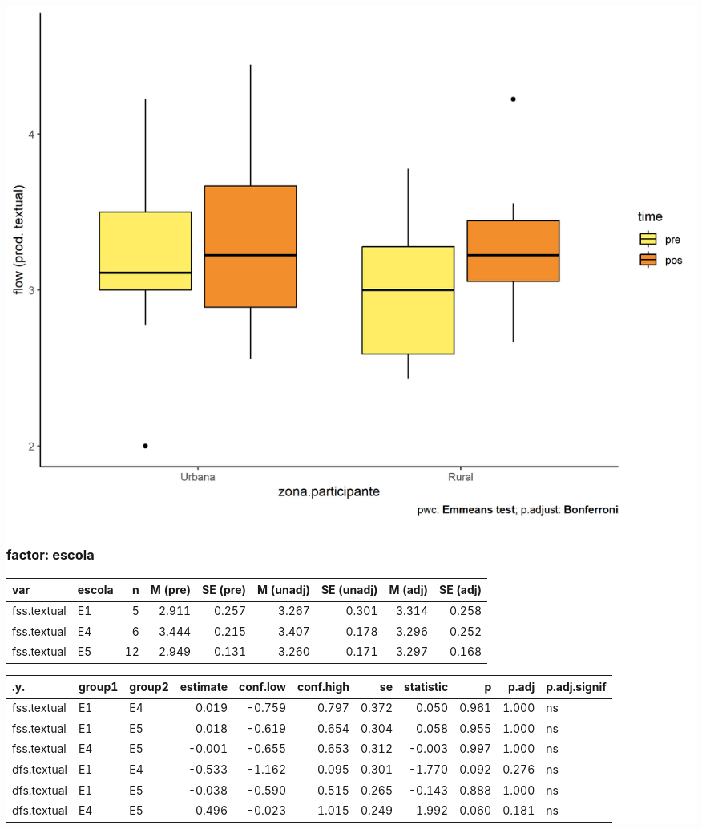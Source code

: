 ![](flow-textual-stariWordgen_files/figure-gfm/unnamed-chunk-78-1.png)

### factor: **escola**

| var         | escola |   n | M (pre) | SE (pre) | M (unadj) | SE (unadj) | M (adj) | SE (adj) |
|:------------|:-------|----:|--------:|---------:|----------:|-----------:|--------:|---------:|
| fss.textual | E1     |   5 |   2.911 |    0.257 |     3.267 |      0.301 |   3.314 |    0.258 |
| fss.textual | E4     |   6 |   3.444 |    0.215 |     3.407 |      0.178 |   3.296 |    0.252 |
| fss.textual | E5     |  12 |   2.949 |    0.131 |     3.260 |      0.171 |   3.297 |    0.168 |

| .y.         | group1 | group2 | estimate | conf.low | conf.high |    se | statistic |     p | p.adj | p.adj.signif |
|:------------|:-------|:-------|---------:|---------:|----------:|------:|----------:|------:|------:|:-------------|
| fss.textual | E1     | E4     |    0.019 |   -0.759 |     0.797 | 0.372 |     0.050 | 0.961 | 1.000 | ns           |
| fss.textual | E1     | E5     |    0.018 |   -0.619 |     0.654 | 0.304 |     0.058 | 0.955 | 1.000 | ns           |
| fss.textual | E4     | E5     |   -0.001 |   -0.655 |     0.653 | 0.312 |    -0.003 | 0.997 | 1.000 | ns           |
| dfs.textual | E1     | E4     |   -0.533 |   -1.162 |     0.095 | 0.301 |    -1.770 | 0.092 | 0.276 | ns           |
| dfs.textual | E1     | E5     |   -0.038 |   -0.590 |     0.515 | 0.265 |    -0.143 | 0.888 | 1.000 | ns           |
| dfs.textual | E4     | E5     |    0.496 |   -0.023 |     1.015 | 0.249 |     1.992 | 0.060 | 0.181 | ns           |
